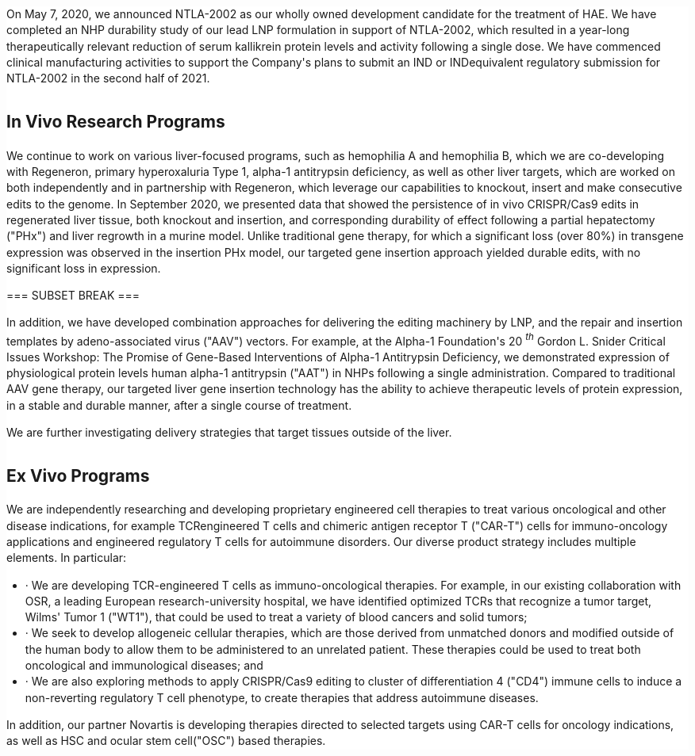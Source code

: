 On May 7, 2020, we announced NTLA-2002 as our wholly owned development candidate for the treatment of HAE. We have completed an NHP durability study of our lead LNP formulation in support of NTLA-2002, which resulted in a year-long therapeutically relevant reduction of serum kallikrein protein levels and activity following a single dose. We have commenced clinical manufacturing activities to support the Company's plans to submit an IND or INDequivalent regulatory submission for NTLA-2002 in the second half of 2021.

## In Vivo Research Programs

We continue to work on various liver-focused programs, such as hemophilia A and hemophilia B, which we are co-developing with Regeneron, primary hyperoxaluria Type 1, alpha-1 antitrypsin deficiency, as well as other liver targets, which are worked on both independently and in partnership with Regeneron, which leverage our capabilities to knockout, insert and make consecutive edits to the genome. In September 2020, we presented data that showed the persistence of in vivo CRISPR/Cas9 edits in regenerated liver tissue, both knockout and insertion, and corresponding durability of effect following a partial hepatectomy ("PHx") and liver regrowth in a murine model. Unlike traditional gene therapy, for which a significant loss (over 80%) in transgene expression was observed in the insertion PHx model, our targeted gene insertion approach yielded durable edits, with no significant loss in expression.

=== SUBSET BREAK ===

In addition, we have developed combination approaches for delivering the editing machinery by LNP, and the repair and insertion templates by adeno-associated virus ("AAV") vectors. For example, at the Alpha-1 Foundation's 20 $^{th}$ Gordon L. Snider Critical Issues Workshop: The Promise of Gene-Based Interventions of Alpha-1 Antitrypsin Deficiency, we demonstrated expression of physiological protein levels human alpha-1 antitrypsin ("AAT") in NHPs following a single administration. Compared to traditional AAV gene therapy, our targeted liver gene insertion technology has the ability to achieve therapeutic levels of protein expression, in a stable and durable manner, after a single course of treatment.

We are further investigating delivery strategies that target tissues outside of the liver.

## Ex Vivo Programs

We are independently researching and developing proprietary engineered cell therapies to treat various oncological and other disease indications, for example TCRengineered T cells and chimeric antigen receptor T ("CAR-T") cells for immuno-oncology applications and engineered regulatory T cells for autoimmune disorders. Our diverse product strategy includes multiple elements. In particular:

- · We are developing TCR-engineered T cells as immuno-oncological therapies. For example, in our existing collaboration with OSR, a leading European research-university hospital, we have identified optimized TCRs that recognize a tumor target, Wilms' Tumor 1 ("WT1"), that could be used to treat a variety of blood cancers and solid tumors;
- · We seek to develop allogeneic cellular therapies, which are those derived from unmatched donors and modified outside of the human body to allow them to be administered to an unrelated patient. These therapies could be used to treat both oncological and immunological diseases; and
- · We are also exploring methods to apply CRISPR/Cas9 editing to cluster of differentiation 4 ("CD4") immune cells to induce a non-reverting regulatory T cell phenotype, to create therapies that address autoimmune diseases.

In addition, our partner Novartis is developing therapies directed to selected targets using CAR-T cells for oncology indications, as well as HSC and ocular stem cell("OSC") based therapies.
